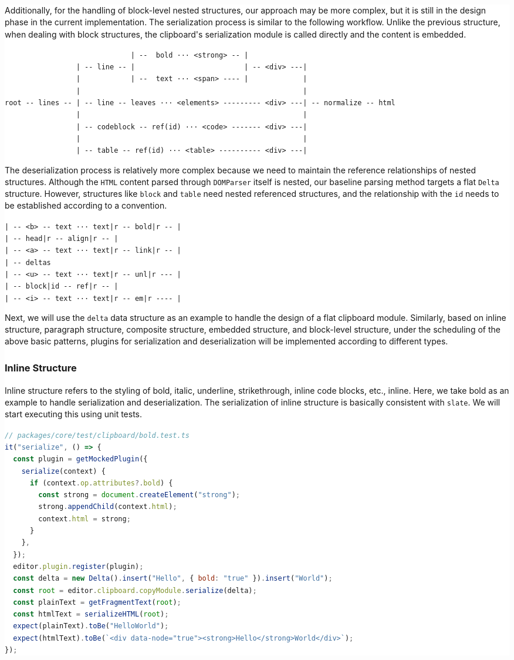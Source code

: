 Additionally, for the handling of block-level nested structures, our approach may be more complex, but it is still in the design phase in the current implementation. The serialization process is similar to the following workflow. Unlike the previous structure, when dealing with block structures, the clipboard's serialization module is called directly and the content is embedded.

```
                              | --  bold ··· <strong> -- |
                 | -- line -- |                          | -- <div> ---|
                 |            | --  text ··· <span> ---- |             |
                 |                                                     |
root -- lines -- | -- line -- leaves ··· <elements> --------- <div> ---| -- normalize -- html
                 |                                                     |
                 | -- codeblock -- ref(id) ··· <code> ------- <div> ---|
                 |                                                     |
                 | -- table -- ref(id) ··· <table> ---------- <div> ---|
```

The deserialization process is relatively more complex because we need to maintain the reference relationships of nested structures. Although the `HTML` content parsed through `DOMParser` itself is nested, our baseline parsing method targets a flat `Delta` structure. However, structures like `block` and `table` need nested referenced structures, and the relationship with the `id` needs to be established according to a convention.

```
| -- <b> -- text ··· text|r -- bold|r -- |
| -- head|r -- align|r -- |
| -- <a> -- text ··· text|r -- link|r -- |
| -- deltas
| -- <u> -- text ··· text|r -- unl|r --- |
| -- block|id -- ref|r -- |
| -- <i> -- text ··· text|r -- em|r ---- |
```

Next, we will use the `delta` data structure as an example to handle the design of a flat clipboard module. Similarly, based on inline structure, paragraph structure, composite structure, embedded structure, and block-level structure, under the scheduling of the above basic patterns, plugins for serialization and deserialization will be implemented according to different types.

### Inline Structure
Inline structure refers to the styling of bold, italic, underline, strikethrough, inline code blocks, etc., inline. Here, we take bold as an example to handle serialization and deserialization. The serialization of inline structure is basically consistent with `slate`. We will start executing this using unit tests.

```js
// packages/core/test/clipboard/bold.test.ts
it("serialize", () => {
  const plugin = getMockedPlugin({
    serialize(context) {
      if (context.op.attributes?.bold) {
        const strong = document.createElement("strong");
        strong.appendChild(context.html);
        context.html = strong;
      }
    },
  });
  editor.plugin.register(plugin);
  const delta = new Delta().insert("Hello", { bold: "true" }).insert("World");
  const root = editor.clipboard.copyModule.serialize(delta);
  const plainText = getFragmentText(root);
  const htmlText = serializeHTML(root);
  expect(plainText).toBe("HelloWorld");
  expect(htmlText).toBe(`<div data-node="true"><strong>Hello</strong>World</div>`);
});
```
